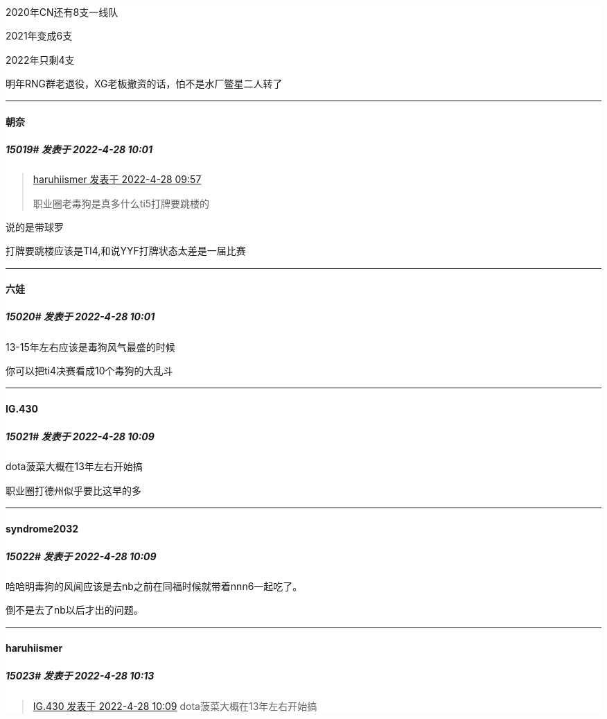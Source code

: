 2020年CN还有8支一线队

2021年变成6支

2022年只剩4支

明年RNG群老退役，XG老板撤资的话，怕不是水厂鳖星二人转了

*****

####  朝奈  
##### 15019#       发表于 2022-4-28 10:01

<blockquote><a href="httphttps://bbs.saraba1st.com/2b/forum.php?mod=redirect&amp;goto=findpost&amp;pid=55614285&amp;ptid=2033655" target="_blank">haruhiismer 发表于 2022-4-28 09:57</a>

职业圈老毒狗是真多什么ti5打牌要跳楼的</blockquote>
说的是带球罗

打牌要跳楼应该是TI4,和说YYF打牌状态太差是一届比赛

*****

####  六娃  
##### 15020#       发表于 2022-4-28 10:01

13-15年左右应该是毒狗风气最盛的时候

你可以把ti4决赛看成10个毒狗的大乱斗



*****

####  IG.430  
##### 15021#       发表于 2022-4-28 10:09

dota菠菜大概在13年左右开始搞

职业圈打德州似乎要比这早的多

*****

####  syndrome2032  
##### 15022#       发表于 2022-4-28 10:09

哈哈明毒狗的风闻应该是去nb之前在同福时候就带着nnn6一起吃了。

倒不是去了nb以后才出的问题。



*****

####  haruhiismer  
##### 15023#       发表于 2022-4-28 10:13

<blockquote><a href="httphttps://bbs.saraba1st.com/2b/forum.php?mod=redirect&amp;goto=findpost&amp;pid=55614459&amp;ptid=2033655" target="_blank">IG.430 发表于 2022-4-28 10:09</a>
dota菠菜大概在13年左右开始搞
